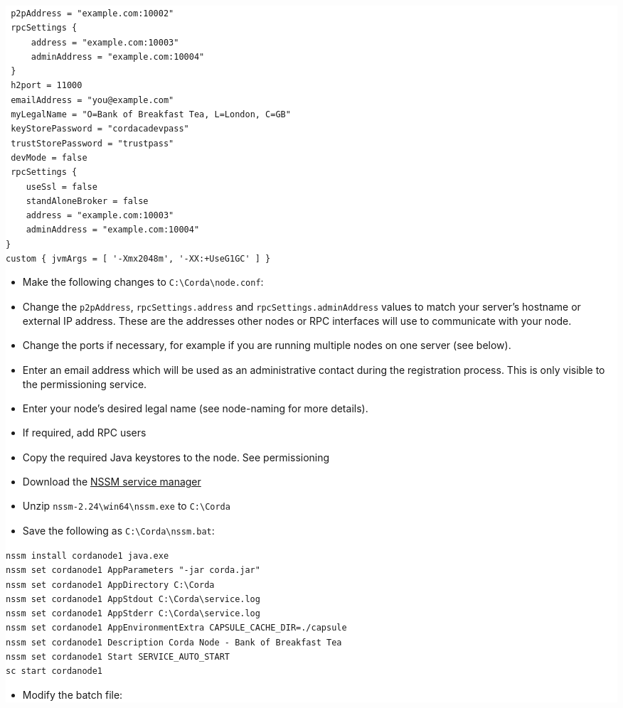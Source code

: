 ```none
 p2pAddress = "example.com:10002"
 rpcSettings {
     address = "example.com:10003"
     adminAddress = "example.com:10004"
 }
 h2port = 11000
 emailAddress = "you@example.com"
 myLegalName = "O=Bank of Breakfast Tea, L=London, C=GB"
 keyStorePassword = "cordacadevpass"
 trustStorePassword = "trustpass"
 devMode = false
 rpcSettings {
    useSsl = false
    standAloneBroker = false
    address = "example.com:10003"
    adminAddress = "example.com:10004"
}
custom { jvmArgs = [ '-Xmx2048m', '-XX:+UseG1GC' ] }
```


* Make the following changes to `C:\Corda\node.conf`:
* Change the `p2pAddress`, `rpcSettings.address` and `rpcSettings.adminAddress` values to match
your server’s hostname or external IP address. These are the addresses other nodes or RPC interfaces will use to
communicate with your node.
* Change the ports if necessary, for example if you are running multiple nodes on one server (see below).
* Enter an email address which will be used as an administrative contact during the registration process. This is
only visible to the permissioning service.
* Enter your node’s desired legal name (see node-naming for more details).
* If required, add RPC users


* Copy the required Java keystores to the node. See permissioning
* Download the [NSSM service manager](https://nssm.cc/)
* Unzip `nssm-2.24\win64\nssm.exe` to `C:\Corda`
* Save the following as `C:\Corda\nssm.bat`:

```batch
nssm install cordanode1 java.exe
nssm set cordanode1 AppParameters "-jar corda.jar"
nssm set cordanode1 AppDirectory C:\Corda
nssm set cordanode1 AppStdout C:\Corda\service.log
nssm set cordanode1 AppStderr C:\Corda\service.log
nssm set cordanode1 AppEnvironmentExtra CAPSULE_CACHE_DIR=./capsule
nssm set cordanode1 Description Corda Node - Bank of Breakfast Tea
nssm set cordanode1 Start SERVICE_AUTO_START
sc start cordanode1
```


* Modify the batch file:
